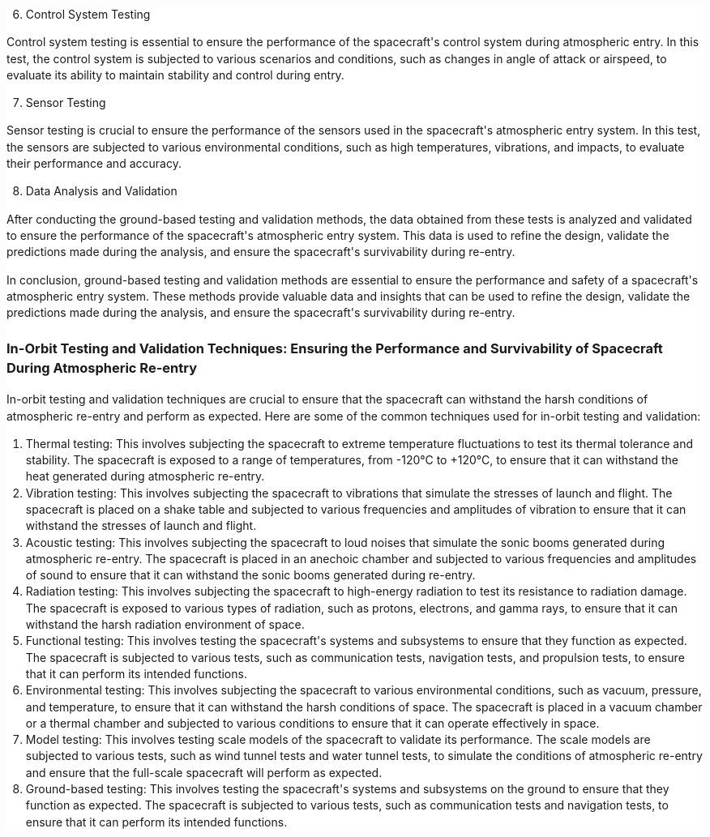 6. Control System Testing

Control system testing is essential to ensure the performance of the spacecraft's control system during atmospheric entry. In this test, the control system is subjected to various scenarios and conditions, such as changes in angle of attack or airspeed, to evaluate its ability to maintain stability and control during entry.

7. Sensor Testing

Sensor testing is crucial to ensure the performance of the sensors used in the spacecraft's atmospheric entry system. In this test, the sensors are subjected to various environmental conditions, such as high temperatures, vibrations, and impacts, to evaluate their performance and accuracy.

8. Data Analysis and Validation

After conducting the ground-based testing and validation methods, the data obtained from these tests is analyzed and validated to ensure the performance of the spacecraft's atmospheric entry system. This data is used to refine the design, validate the predictions made during the analysis, and ensure the spacecraft's survivability during re-entry.

In conclusion, ground-based testing and validation methods are essential to ensure the performance and safety of a spacecraft's atmospheric entry system. These methods provide valuable data and insights that can be used to refine the design, validate the predictions made during the analysis, and ensure the spacecraft's survivability during re-entry.
### In-Orbit Testing and Validation Techniques: Ensuring the Performance and Survivability of Spacecraft During Atmospheric Re-entry
In-orbit testing and validation techniques are crucial to ensure that the spacecraft can withstand the harsh conditions of atmospheric re-entry and perform as expected. Here are some of the common techniques used for in-orbit testing and validation:

1. Thermal testing: This involves subjecting the spacecraft to extreme temperature fluctuations to test its thermal tolerance and stability. The spacecraft is exposed to a range of temperatures, from -120°C to +120°C, to ensure that it can withstand the heat generated during atmospheric re-entry.
2. Vibration testing: This involves subjecting the spacecraft to vibrations that simulate the stresses of launch and flight. The spacecraft is placed on a shake table and subjected to various frequencies and amplitudes of vibration to ensure that it can withstand the stresses of launch and flight.
3. Acoustic testing: This involves subjecting the spacecraft to loud noises that simulate the sonic booms generated during atmospheric re-entry. The spacecraft is placed in an anechoic chamber and subjected to various frequencies and amplitudes of sound to ensure that it can withstand the sonic booms generated during re-entry.
4. Radiation testing: This involves subjecting the spacecraft to high-energy radiation to test its resistance to radiation damage. The spacecraft is exposed to various types of radiation, such as protons, electrons, and gamma rays, to ensure that it can withstand the harsh radiation environment of space.
5. Functional testing: This involves testing the spacecraft's systems and subsystems to ensure that they function as expected. The spacecraft is subjected to various tests, such as communication tests, navigation tests, and propulsion tests, to ensure that it can perform its intended functions.
6. Environmental testing: This involves subjecting the spacecraft to various environmental conditions, such as vacuum, pressure, and temperature, to ensure that it can withstand the harsh conditions of space. The spacecraft is placed in a vacuum chamber or a thermal chamber and subjected to various conditions to ensure that it can operate effectively in space.
7. Model testing: This involves testing scale models of the spacecraft to validate its performance. The scale models are subjected to various tests, such as wind tunnel tests and water tunnel tests, to simulate the conditions of atmospheric re-entry and ensure that the full-scale spacecraft will perform as expected.
8. Ground-based testing: This involves testing the spacecraft's systems and subsystems on the ground to ensure that they function as expected. The spacecraft is subjected to various tests, such as communication tests and navigation tests, to ensure that it can perform its intended functions.

